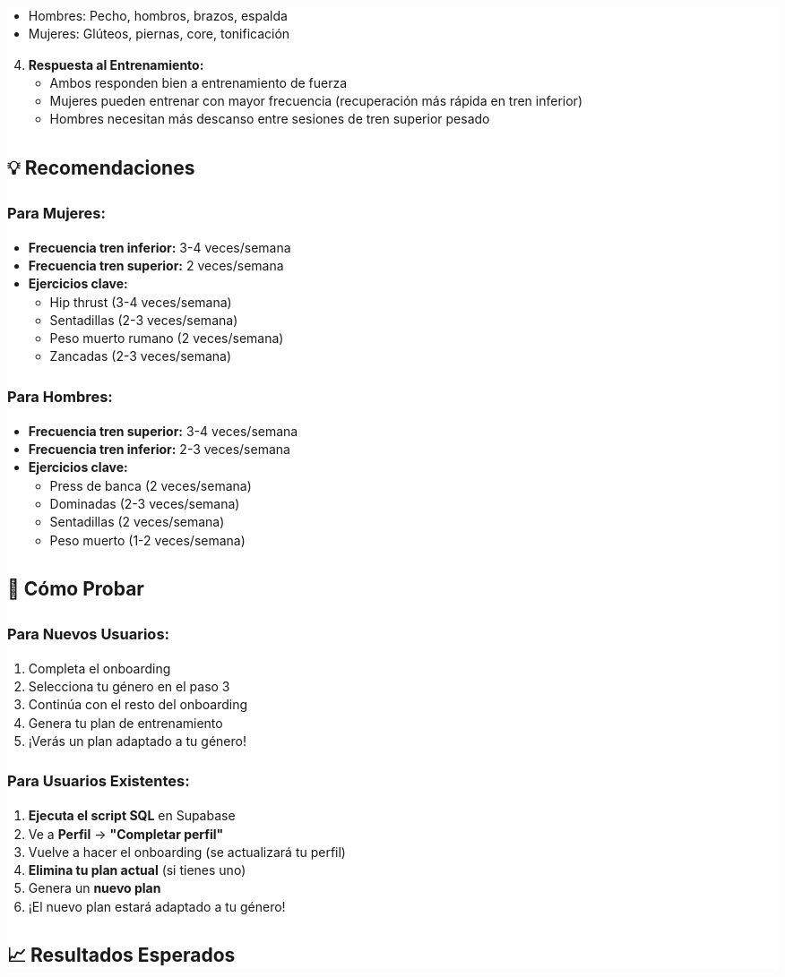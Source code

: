    - Hombres: Pecho, hombros, brazos, espalda
   - Mujeres: Glúteos, piernas, core, tonificación

4. **Respuesta al Entrenamiento:**
   - Ambos responden bien a entrenamiento de fuerza
   - Mujeres pueden entrenar con mayor frecuencia (recuperación más rápida en tren inferior)
   - Hombres necesitan más descanso entre sesiones de tren superior pesado

## 💡 Recomendaciones

### Para Mujeres:

- **Frecuencia tren inferior:** 3-4 veces/semana
- **Frecuencia tren superior:** 2 veces/semana
- **Ejercicios clave:**
  - Hip thrust (3-4 veces/semana)
  - Sentadillas (2-3 veces/semana)
  - Peso muerto rumano (2 veces/semana)
  - Zancadas (2-3 veces/semana)

### Para Hombres:

- **Frecuencia tren superior:** 3-4 veces/semana
- **Frecuencia tren inferior:** 2-3 veces/semana
- **Ejercicios clave:**
  - Press de banca (2 veces/semana)
  - Dominadas (2-3 veces/semana)
  - Sentadillas (2 veces/semana)
  - Peso muerto (1-2 veces/semana)

## 🔄 Cómo Probar

### Para Nuevos Usuarios:

1. Completa el onboarding
2. Selecciona tu género en el paso 3
3. Continúa con el resto del onboarding
4. Genera tu plan de entrenamiento
5. ¡Verás un plan adaptado a tu género!

### Para Usuarios Existentes:

1. **Ejecuta el script SQL** en Supabase
2. Ve a **Perfil** → **"Completar perfil"**
3. Vuelve a hacer el onboarding (se actualizará tu perfil)
4. **Elimina tu plan actual** (si tienes uno)
5. Genera un **nuevo plan**
6. ¡El nuevo plan estará adaptado a tu género!

## 📈 Resultados Esperados
